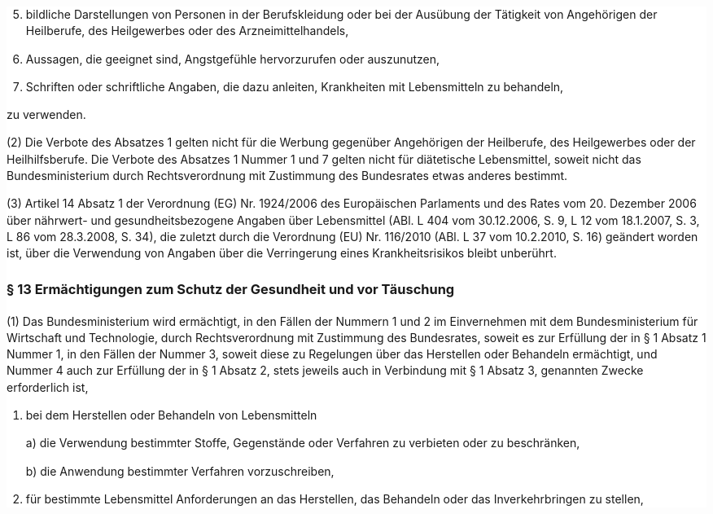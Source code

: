 5.  bildliche Darstellungen von Personen in der Berufskleidung oder bei
    der Ausübung der Tätigkeit von Angehörigen der Heilberufe, des
    Heilgewerbes oder des Arzneimittelhandels,


6.  Aussagen, die geeignet sind, Angstgefühle hervorzurufen oder
    auszunutzen,


7.  Schriften oder schriftliche Angaben, die dazu anleiten, Krankheiten
    mit Lebensmitteln zu behandeln,



zu verwenden.

(2) Die Verbote des Absatzes 1 gelten nicht für die Werbung gegenüber
Angehörigen der Heilberufe, des Heilgewerbes oder der Heilhilfsberufe.
Die Verbote des Absatzes 1 Nummer 1 und 7 gelten nicht für diätetische
Lebensmittel, soweit nicht das Bundesministerium durch
Rechtsverordnung mit Zustimmung des Bundesrates etwas anderes
bestimmt.

(3) Artikel 14 Absatz 1 der Verordnung (EG)
Nr. 1924/2006              des Europäischen Parlaments und des Rates
vom 20. Dezember 2006 über nährwert- und gesundheitsbezogene Angaben
über Lebensmittel (ABl. L 404 vom 30.12.2006, S. 9, L 12 vom
18\.1.2007, S. 3, L 86 vom 28.3.2008, S. 34), die zuletzt durch die
Verordnung (EU) Nr. 116/2010 (ABl. L 37 vom 10.2.2010, S. 16) geändert
worden ist, über die Verwendung von Angaben über die Verringerung
eines Krankheitsrisikos bleibt unberührt.

### § 13 Ermächtigungen zum Schutz der Gesundheit und vor Täuschung

(1) Das Bundesministerium wird ermächtigt, in den Fällen der Nummern 1
und 2 im Einvernehmen mit dem Bundesministerium für Wirtschaft und
Technologie, durch Rechtsverordnung mit Zustimmung des Bundesrates,
soweit es zur Erfüllung der in § 1 Absatz 1 Nummer 1, in den Fällen
der Nummer 3, soweit diese zu Regelungen über das Herstellen oder
Behandeln ermächtigt, und Nummer 4 auch zur Erfüllung der in § 1
Absatz 2, stets jeweils auch in Verbindung mit § 1 Absatz 3, genannten
Zwecke erforderlich ist,

1.  bei dem Herstellen oder Behandeln von Lebensmitteln

    a)  die Verwendung bestimmter Stoffe, Gegenstände oder Verfahren zu
        verbieten oder zu beschränken,


    b)  die Anwendung bestimmter Verfahren vorzuschreiben,





2.  für bestimmte Lebensmittel Anforderungen an das Herstellen, das
    Behandeln oder das Inverkehrbringen zu stellen,

